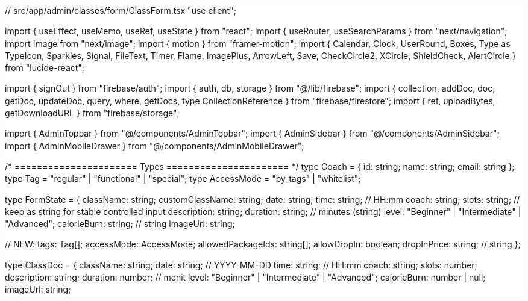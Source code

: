 // src/app/admin/classes/form/ClassForm.tsx
"use client";

import { useEffect, useMemo, useRef, useState } from "react";
import { useRouter, useSearchParams } from "next/navigation";
import Image from "next/image";
import { motion } from "framer-motion";
import {
  Calendar, Clock, UserRound, Boxes,
  Type as TypeIcon, Sparkles, Signal, FileText, Timer, Flame, ImagePlus,
  ArrowLeft, Save, CheckCircle2, XCircle, ShieldCheck, AlertCircle
} from "lucide-react";

import { signOut } from "firebase/auth";
import { auth, db, storage } from "@/lib/firebase";
import {
  collection, addDoc, doc, getDoc, updateDoc, query, where, getDocs, type CollectionReference
} from "firebase/firestore";
import { ref, uploadBytes, getDownloadURL } from "firebase/storage";

import { AdminTopbar } from "@/components/AdminTopbar";
import { AdminSidebar } from "@/components/AdminSidebar";
import { AdminMobileDrawer } from "@/components/AdminMobileDrawer";

/* ====================== Types ====================== */
type Coach = { id: string; name: string; email: string };
type Tag = "regular" | "functional" | "special";
type AccessMode = "by_tags" | "whitelist";

type FormState = {
  className: string;
  customClassName: string;
  date: string;
  time: string; // HH:mm
  coach: string;
  slots: string; // keep as string for stable controlled input
  description: string;
  duration: string; // minutes (string)
  level: "Beginner" | "Intermediate" | "Advanced";
  calorieBurn: string; // string
  imageUrl: string;

  // NEW:
  tags: Tag[];
  accessMode: AccessMode;
  allowedPackageIds: string[];
  allowDropIn: boolean;
  dropInPrice: string; // string
};

type ClassDoc = {
  className: string;
  date: string;  // YYYY-MM-DD
  time: string;  // HH:mm
  coach: string;
  slots: number;
  description: string;
  duration: number; // menit
  level: "Beginner" | "Intermediate" | "Advanced";
  calorieBurn: number | null;
  imageUrl: string;
